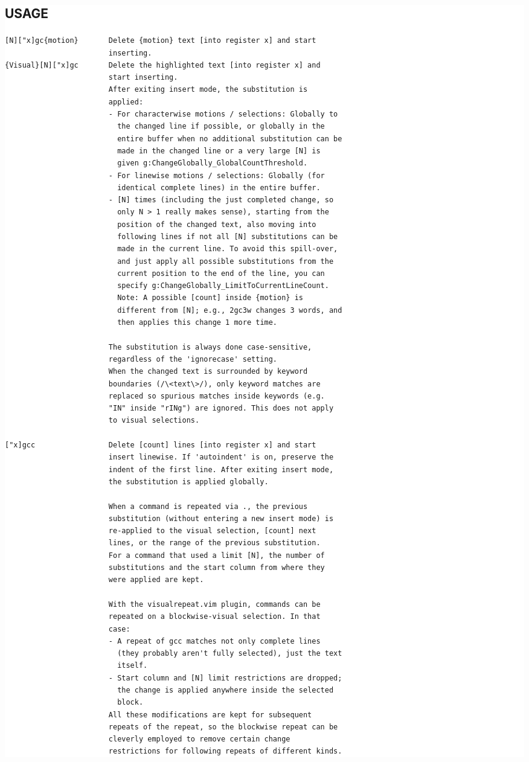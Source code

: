 USAGE
------------------------------------------------------------------------------

    [N]["x]gc{motion}       Delete {motion} text [into register x] and start
                            inserting.
    {Visual}[N]["x]gc       Delete the highlighted text [into register x] and
                            start inserting.
                            After exiting insert mode, the substitution is
                            applied:
                            - For characterwise motions / selections: Globally to
                              the changed line if possible, or globally in the
                              entire buffer when no additional substitution can be
                              made in the changed line or a very large [N] is
                              given g:ChangeGlobally_GlobalCountThreshold.
                            - For linewise motions / selections: Globally (for
                              identical complete lines) in the entire buffer.
                            - [N] times (including the just completed change, so
                              only N > 1 really makes sense), starting from the
                              position of the changed text, also moving into
                              following lines if not all [N] substitutions can be
                              made in the current line. To avoid this spill-over,
                              and just apply all possible substitutions from the
                              current position to the end of the line, you can
                              specify g:ChangeGlobally_LimitToCurrentLineCount.
                              Note: A possible [count] inside {motion} is
                              different from [N]; e.g., 2gc3w changes 3 words, and
                              then applies this change 1 more time.

                            The substitution is always done case-sensitive,
                            regardless of the 'ignorecase' setting.
                            When the changed text is surrounded by keyword
                            boundaries (/\<text\>/), only keyword matches are
                            replaced so spurious matches inside keywords (e.g.
                            "IN" inside "rINg") are ignored. This does not apply
                            to visual selections.

    ["x]gcc                 Delete [count] lines [into register x] and start
                            insert linewise. If 'autoindent' is on, preserve the
                            indent of the first line. After exiting insert mode,
                            the substitution is applied globally.

                            When a command is repeated via ., the previous
                            substitution (without entering a new insert mode) is
                            re-applied to the visual selection, [count] next
                            lines, or the range of the previous substitution.
                            For a command that used a limit [N], the number of
                            substitutions and the start column from where they
                            were applied are kept.

                            With the visualrepeat.vim plugin, commands can be
                            repeated on a blockwise-visual selection. In that
                            case:
                            - A repeat of gcc matches not only complete lines
                              (they probably aren't fully selected), just the text
                              itself.
                            - Start column and [N] limit restrictions are dropped;
                              the change is applied anywhere inside the selected
                              block.
                            All these modifications are kept for subsequent
                            repeats of the repeat, so the blockwise repeat can be
                            cleverly employed to remove certain change
                            restrictions for following repeats of different kinds.

